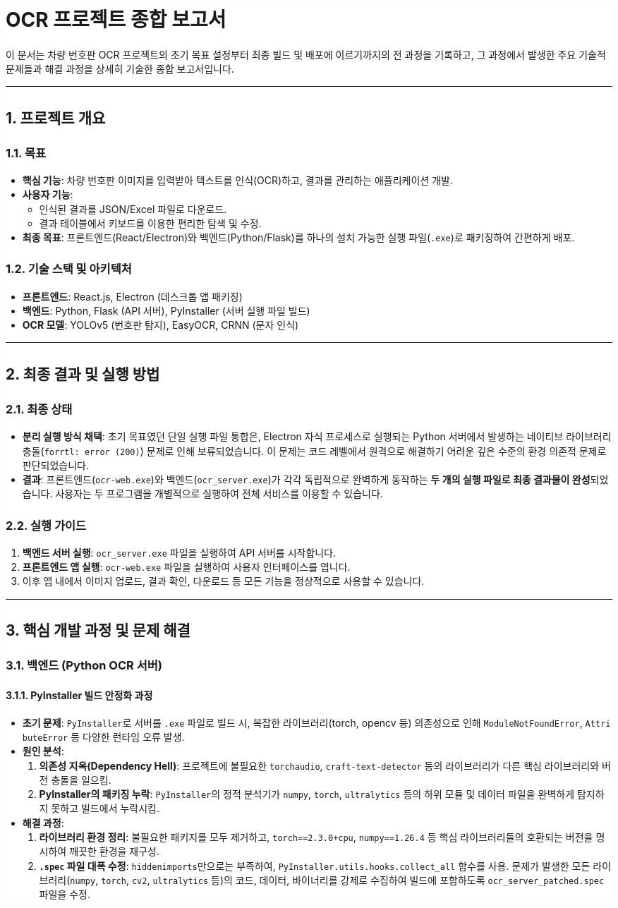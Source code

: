 # OCR 프로젝트 종합 보고서

이 문서는 차량 번호판 OCR 프로젝트의 초기 목표 설정부터 최종 빌드 및 배포에 이르기까지의 전 과정을 기록하고, 그 과정에서 발생한 주요 기술적 문제들과 해결 과정을 상세히 기술한 종합 보고서입니다.

---

## 1. 프로젝트 개요

### 1.1. 목표
- **핵심 기능**: 차량 번호판 이미지를 입력받아 텍스트를 인식(OCR)하고, 결과를 관리하는 애플리케이션 개발.
- **사용자 기능**:
    - 인식된 결과를 JSON/Excel 파일로 다운로드.
    - 결과 테이블에서 키보드를 이용한 편리한 탐색 및 수정.
- **최종 목표**: 프론트엔드(React/Electron)와 백엔드(Python/Flask)를 하나의 설치 가능한 실행 파일(`.exe`)로 패키징하여 간편하게 배포.

### 1.2. 기술 스택 및 아키텍처
- **프론트엔드**: React.js, Electron (데스크톱 앱 패키징)
- **백엔드**: Python, Flask (API 서버), PyInstaller (서버 실행 파일 빌드)
- **OCR 모델**: YOLOv5 (번호판 탐지), EasyOCR, CRNN (문자 인식)

---

## 2. 최종 결과 및 실행 방법

### 2.1. 최종 상태
- **분리 실행 방식 채택**: 초기 목표였던 단일 실행 파일 통합은, Electron 자식 프로세스로 실행되는 Python 서버에서 발생하는 네이티브 라이브러리 충돌(`forrtl: error (200)`) 문제로 인해 보류되었습니다. 이 문제는 코드 레벨에서 원격으로 해결하기 어려운 깊은 수준의 환경 의존적 문제로 판단되었습니다.
- **결과**: 프론트엔드(`ocr-web.exe`)와 백엔드(`ocr_server.exe`)가 각각 독립적으로 완벽하게 동작하는 **두 개의 실행 파일로 최종 결과물이 완성**되었습니다. 사용자는 두 프로그램을 개별적으로 실행하여 전체 서비스를 이용할 수 있습니다.

### 2.2. 실행 가이드
1.  **백엔드 서버 실행**: `ocr_server.exe` 파일을 실행하여 API 서버를 시작합니다.
2.  **프론트엔드 앱 실행**: `ocr-web.exe` 파일을 실행하여 사용자 인터페이스를 엽니다.
3.  이후 앱 내에서 이미지 업로드, 결과 확인, 다운로드 등 모든 기능을 정상적으로 사용할 수 있습니다.

---

## 3. 핵심 개발 과정 및 문제 해결

### 3.1. 백엔드 (Python OCR 서버)

#### 3.1.1. PyInstaller 빌드 안정화 과정
- **초기 문제**: `PyInstaller`로 서버를 `.exe` 파일로 빌드 시, 복잡한 라이브러리(torch, opencv 등) 의존성으로 인해 `ModuleNotFoundError`, `AttributeError` 등 다양한 런타임 오류 발생.
- **원인 분석**:
    1.  **의존성 지옥(Dependency Hell)**: 프로젝트에 불필요한 `torchaudio`, `craft-text-detector` 등의 라이브러리가 다른 핵심 라이브러리와 버전 충돌을 일으킴.
    2.  **PyInstaller의 패키징 누락**: `PyInstaller`의 정적 분석기가 `numpy`, `torch`, `ultralytics` 등의 하위 모듈 및 데이터 파일을 완벽하게 탐지하지 못하고 빌드에서 누락시킴.
- **해결 과정**:
    1.  **라이브러리 환경 정리**: 불필요한 패키지를 모두 제거하고, `torch==2.3.0+cpu`, `numpy==1.26.4` 등 핵심 라이브러리들의 호환되는 버전을 명시하여 깨끗한 환경을 재구성.
    2.  **`.spec` 파일 대폭 수정**: `hiddenimports`만으로는 부족하여, `PyInstaller.utils.hooks.collect_all` 함수를 사용. 문제가 발생한 모든 라이브러리(`numpy`, `torch`, `cv2`, `ultralytics` 등)의 코드, 데이터, 바이너리를 강제로 수집하여 빌드에 포함하도록 `ocr_server_patched.spec` 파일을 수정.
